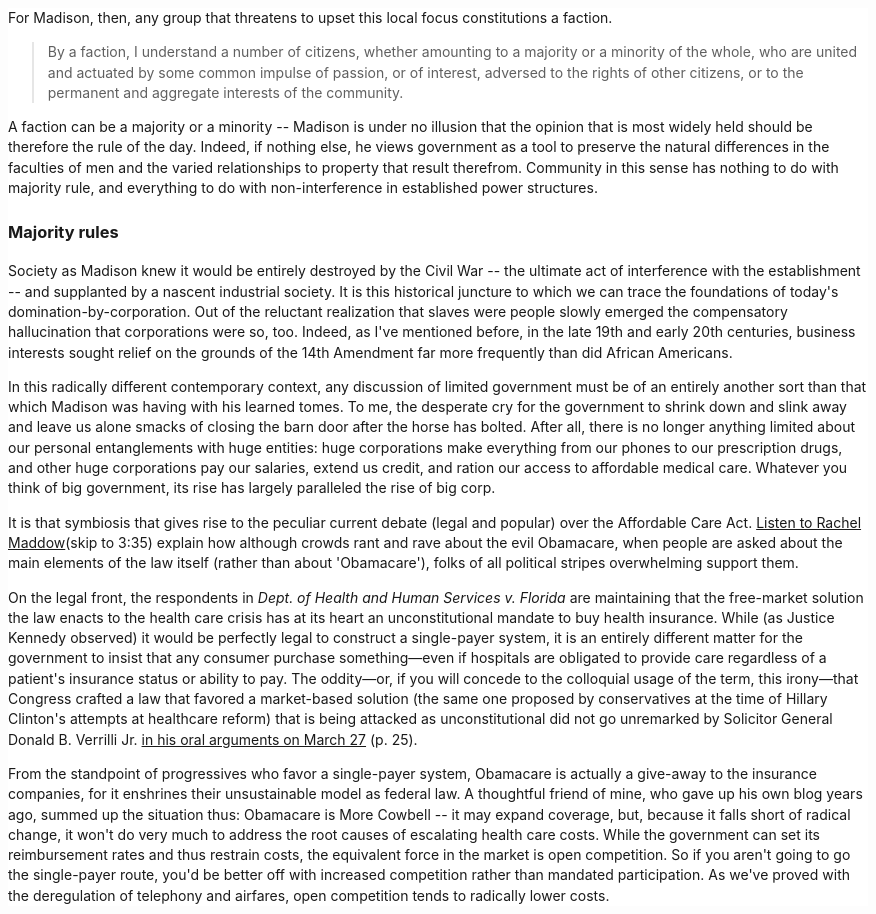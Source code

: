 For Madison, then, any group that threatens to upset this local focus constitutions a faction.

> By a faction, I understand a number of citizens, whether amounting to a majority or a minority of the whole, who are united and actuated by some common impulse of passion, or of interest, adversed to the rights of other citizens, or to the permanent and aggregate interests of the community.

A faction can be a majority or a minority -- Madison is under no illusion that the opinion that is most widely held should be therefore the rule of the day. Indeed, if nothing else, he views government as a tool to preserve the natural differences in the faculties of men and the varied relationships to property that result therefrom. Community in this sense has nothing to do with majority rule, and everything to do with non-interference in established power structures.

### Majority rules
Society as Madison knew it would be entirely destroyed by the Civil War -- the ultimate act of interference with the establishment -- and supplanted by a nascent industrial society. It is this historical juncture to which we can trace the foundations of today's domination-by-corporation. Out of the reluctant realization that slaves were people slowly emerged the compensatory hallucination that corporations were so, too. Indeed, as I've mentioned before, in the late 19th and early 20th centuries, business interests sought relief on the grounds of the 14th Amendment far more frequently than did African Americans.

In this radically different contemporary context, any discussion of limited government must be of an entirely another sort than that which Madison was having with his learned tomes. To me, the desperate cry for the government to shrink down and slink away and leave us alone smacks of closing the barn door after the horse has bolted. After all, there is no longer anything limited about our personal entanglements with huge entities: huge corporations make everything from our phones to our prescription drugs, and other huge corporations pay our salaries, extend us credit, and ration our access to affordable medical care. Whatever you think of big government, its rise has largely paralleled the rise of big corp.

It is that symbiosis that gives rise to the peculiar current debate (legal and popular) over the Affordable Care Act. [Listen to Rachel Maddow](http://video.msnbc.msn.com/the-rachel-maddow-show/46887349#46887424)(skip to 3:35) explain how although crowds rant and rave about the evil Obamacare, when people are asked about the main elements of the law itself (rather than about 'Obamacare'), folks of all political stripes overwhelming support them.

On the legal front, the respondents in _Dept. of Health and Human Services v. Florida_ are maintaining that the free-market solution the law enacts to the health care crisis has at its heart an unconstitutional mandate to buy health insurance. While (as Justice Kennedy observed) it would be perfectly legal to construct a single-payer system, it is an entirely different matter for the government to insist that any consumer purchase something—even if hospitals are obligated to provide care regardless of a patient's insurance status or ability to pay. The oddity—or, if you will concede to the colloquial usage of the term, this irony—that Congress crafted a law that favored a market-based solution (the same one proposed by conservatives at the time of Hillary Clinton's attempts at healthcare reform) that is being attacked as unconstitutional did not go unremarked by Solicitor General Donald B. Verrilli Jr. [in his oral arguments on March 27](http://www.nytimes.com/interactive/2012/03/28/us/28scotus-transcript.html?ref=us) (p. 25).

From the standpoint of progressives who favor a single-payer system, Obamacare is actually a give-away to the insurance companies, for it enshrines their unsustainable model as federal law. A thoughtful friend of mine, who gave up his own blog years ago, summed up the situation thus: Obamacare is More Cowbell -- it may expand coverage, but, because it falls short of radical change, it won't do very much to address the root causes of escalating health care costs. While the government can set its reimbursement rates and thus restrain costs, the equivalent force in the market is open competition. So if you aren't going to go the single-payer route, you'd be better off with increased competition rather than mandated participation. As we've proved with the deregulation of telephony and airfares, open competition tends to radically lower costs.
